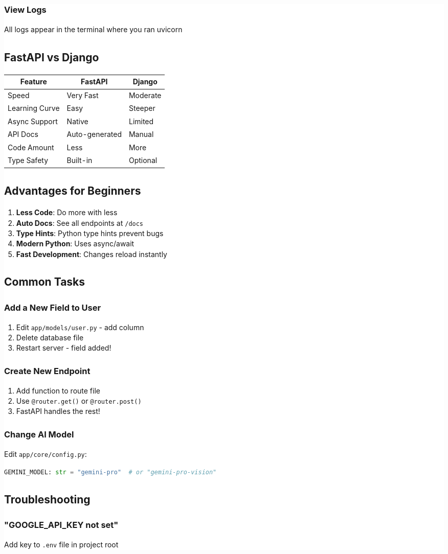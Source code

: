 ### View Logs
All logs appear in the terminal where you ran uvicorn

## FastAPI vs Django

| Feature | FastAPI | Django |
|---------|---------|--------|
| Speed | Very Fast | Moderate |
| Learning Curve | Easy | Steeper |
| Async Support | Native | Limited |
| API Docs | Auto-generated | Manual |
| Code Amount | Less | More |
| Type Safety | Built-in | Optional |

## Advantages for Beginners

1. **Less Code**: Do more with less
2. **Auto Docs**: See all endpoints at `/docs`
3. **Type Hints**: Python type hints prevent bugs
4. **Modern Python**: Uses async/await
5. **Fast Development**: Changes reload instantly

## Common Tasks

### Add a New Field to User
1. Edit `app/models/user.py` - add column
2. Delete database file
3. Restart server - field added!

### Create New Endpoint
1. Add function to route file
2. Use `@router.get()` or `@router.post()`
3. FastAPI handles the rest!

### Change AI Model
Edit `app/core/config.py`:
```python
GEMINI_MODEL: str = "gemini-pro"  # or "gemini-pro-vision"
```

## Troubleshooting

### "GOOGLE_API_KEY not set"
Add key to `.env` file in project root
